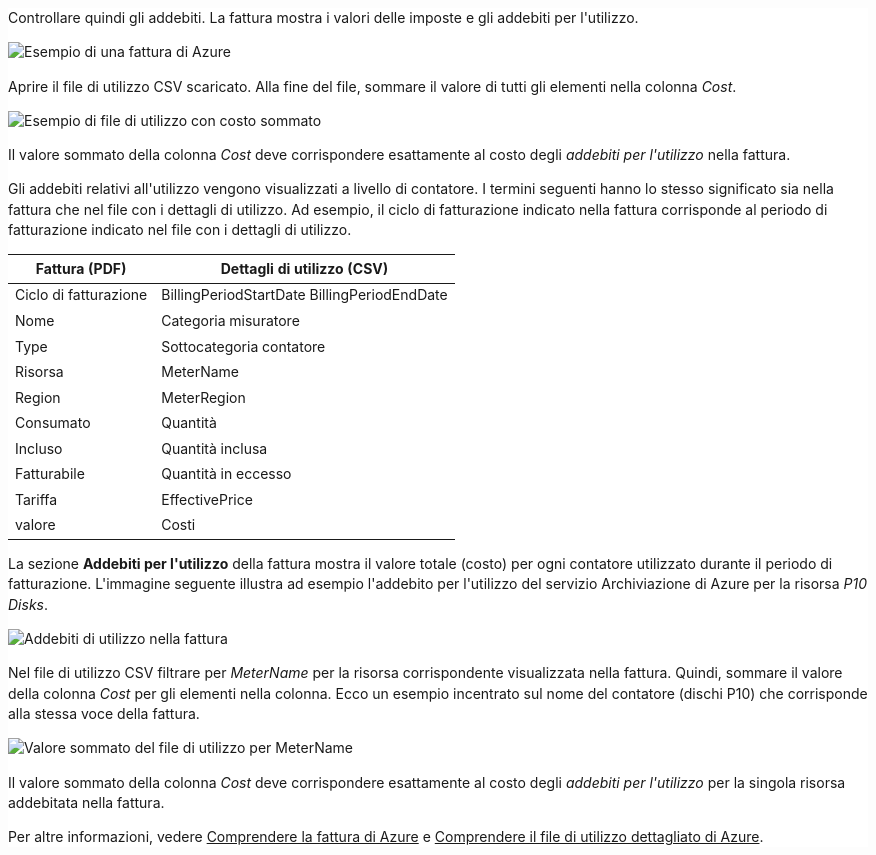 Controllare quindi gli addebiti. La fattura mostra i valori delle imposte e gli addebiti per l'utilizzo.

![Esempio di una fattura di Azure](./media/review-individual-bill/invoice-usage-charge.png)

Aprire il file di utilizzo CSV scaricato. Alla fine del file, sommare il valore di tutti gli elementi nella colonna *Cost*.

![Esempio di file di utilizzo con costo sommato](./media/review-individual-bill/usage-file-usage-charges.png)

 Il valore sommato della colonna *Cost* deve corrispondere esattamente al costo degli *addebiti per l'utilizzo* nella fattura.

Gli addebiti relativi all'utilizzo vengono visualizzati a livello di contatore. I termini seguenti hanno lo stesso significato sia nella fattura che nel file con i dettagli di utilizzo. Ad esempio, il ciclo di fatturazione indicato nella fattura corrisponde al periodo di fatturazione indicato nel file con i dettagli di utilizzo.

| Fattura (PDF) | Dettagli di utilizzo (CSV)|
| --- | --- |
|Ciclo di fatturazione | BillingPeriodStartDate BillingPeriodEndDate |
|Nome |Categoria misuratore |
|Type |Sottocategoria contatore |
|Risorsa |MeterName |
|Region |MeterRegion |
|Consumato | Quantità |
|Incluso |Quantità inclusa |
|Fatturabile |Quantità in eccesso |
|Tariffa | EffectivePrice|
| valore | Costi |

La sezione **Addebiti per l'utilizzo** della fattura mostra il valore totale (costo) per ogni contatore utilizzato durante il periodo di fatturazione. L'immagine seguente illustra ad esempio l'addebito per l'utilizzo del servizio Archiviazione di Azure per la risorsa *P10 Disks*.

![Addebiti di utilizzo nella fattura](./media/review-individual-bill/invoice-usage-charges.png)

Nel file di utilizzo CSV filtrare per *MeterName* per la risorsa corrispondente visualizzata nella fattura. Quindi, sommare il valore della colonna *Cost* per gli elementi nella colonna. Ecco un esempio incentrato sul nome del contatore (dischi P10) che corrisponde alla stessa voce della fattura.

![Valore sommato del file di utilizzo per MeterName](./media/review-individual-bill/usage-file-usage-charge-resource.png)

Il valore sommato della colonna *Cost* deve corrispondere esattamente al costo degli *addebiti per l'utilizzo* per la singola risorsa addebitata nella fattura.

Per altre informazioni, vedere [Comprendere la fattura di Azure](understand-invoice.md) e [Comprendere il file di utilizzo dettagliato di Azure](understand-usage.md).
